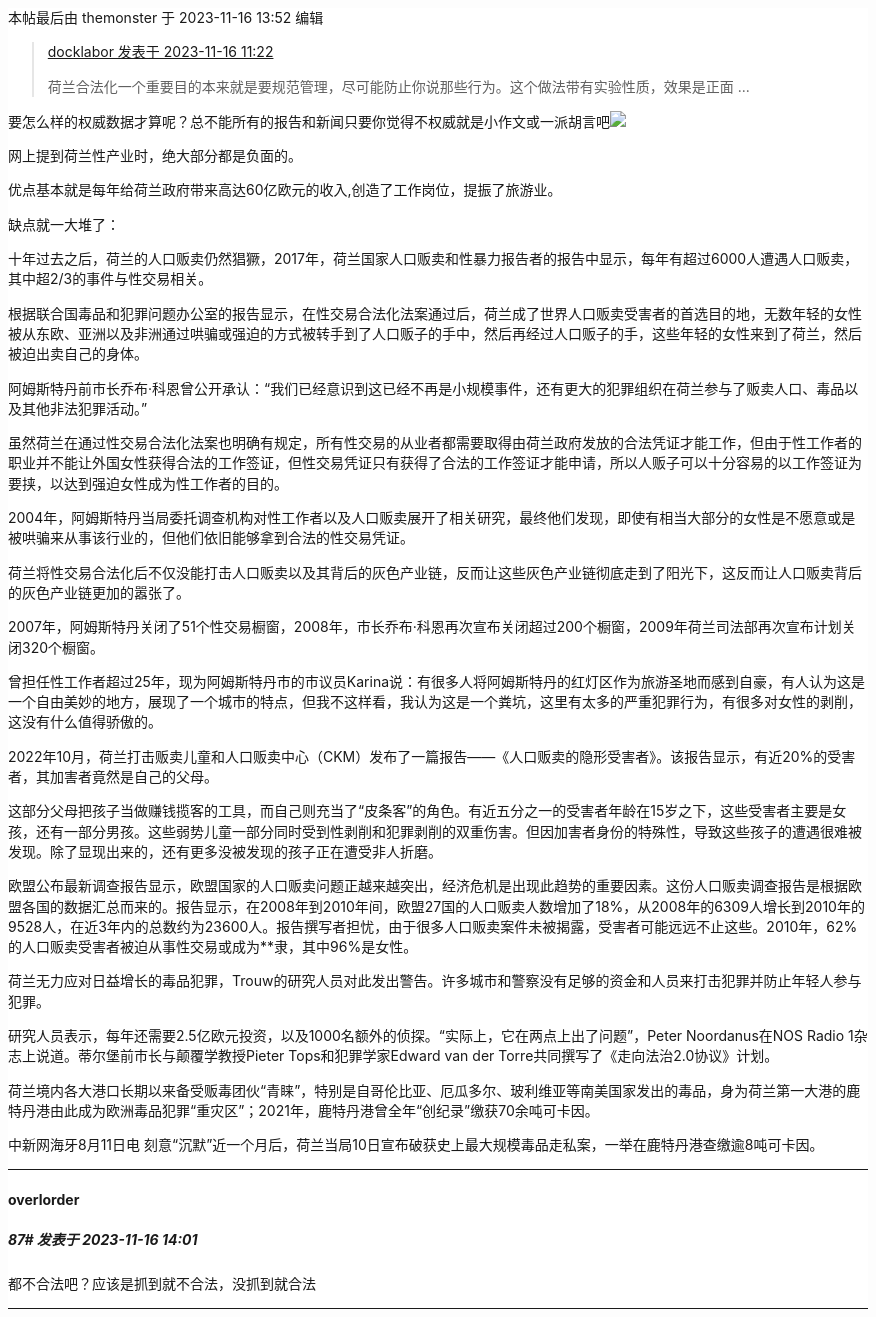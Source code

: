  本帖最后由 themonster 于 2023-11-16 13:52 编辑 
<blockquote><a href="httphttps://bbs.saraba1st.com/2b/forum.php?mod=redirect&amp;goto=findpost&amp;pid=63055133&amp;ptid=2160895" target="_blank">docklabor 发表于 2023-11-16 11:22</a>

荷兰合法化一个重要目的本来就是要规范管理，尽可能防止你说那些行为。这个做法带有实验性质，效果是正面 ...</blockquote>
要怎么样的权威数据才算呢？总不能所有的报告和新闻只要你觉得不权威就是小作文或一派胡言吧<img src="https://static.saraba1st.com/image/smiley/face2017/066.png" referrerpolicy="no-referrer">

网上提到荷兰性产业时，绝大部分都是负面的。

优点基本就是每年给荷兰政府带来高达60亿欧元的收入,创造了工作岗位，提振了旅游业。

缺点就一大堆了：

十年过去之后，荷兰的人口贩卖仍然猖獗，2017年，荷兰国家人口贩卖和性暴力报告者的报告中显示，每年有超过6000人遭遇人口贩卖，其中超2/3的事件与性交易相关。

根据联合国毒品和犯罪问题办公室的报告显示，在性交易合法化法案通过后，荷兰成了世界人口贩卖受害者的首选目的地，无数年轻的女性被从东欧、亚洲以及非洲通过哄骗或强迫的方式被转手到了人口贩子的手中，然后再经过人口贩子的手，这些年轻的女性来到了荷兰，然后被迫出卖自己的身体。

阿姆斯特丹前市长乔布·科恩曾公开承认：“我们已经意识到这已经不再是小规模事件，还有更大的犯罪组织在荷兰参与了贩卖人口、毒品以及其他非法犯罪活动。”

虽然荷兰在通过性交易合法化法案也明确有规定，所有性交易的从业者都需要取得由荷兰政府发放的合法凭证才能工作，但由于性工作者的职业并不能让外国女性获得合法的工作签证，但性交易凭证只有获得了合法的工作签证才能申请，所以人贩子可以十分容易的以工作签证为要挟，以达到强迫女性成为性工作者的目的。

2004年，阿姆斯特丹当局委托调查机构对性工作者以及人口贩卖展开了相关研究，最终他们发现，即使有相当大部分的女性是不愿意或是被哄骗来从事该行业的，但他们依旧能够拿到合法的性交易凭证。

荷兰将性交易合法化后不仅没能打击人口贩卖以及其背后的灰色产业链，反而让这些灰色产业链彻底走到了阳光下，这反而让人口贩卖背后的灰色产业链更加的嚣张了。

2007年，阿姆斯特丹关闭了51个性交易橱窗，2008年，市长乔布·科恩再次宣布关闭超过200个橱窗，2009年荷兰司法部再次宣布计划关闭320个橱窗。

曾担任性工作者超过25年，现为阿姆斯特丹市的市议员Karina说：有很多人将阿姆斯特丹的红灯区作为旅游圣地而感到自豪，有人认为这是一个自由美妙的地方，展现了一个城市的特点，但我不这样看，我认为这是一个粪坑，这里有太多的严重犯罪行为，有很多对女性的剥削，这没有什么值得骄傲的。

2022年10月，荷兰打击贩卖儿童和人口贩卖中心（CKM）发布了一篇报告——《人口贩卖的隐形受害者》。该报告显示，有近20%的受害者，其加害者竟然是自己的父母。

这部分父母把孩子当做赚钱揽客的工具，而自己则充当了“皮条客”的角色。有近五分之一的受害者年龄在15岁之下，这些受害者主要是女孩，还有一部分男孩。这些弱势儿童一部分同时受到性剥削和犯罪剥削的双重伤害。但因加害者身份的特殊性，导致这些孩子的遭遇很难被发现。除了显现出来的，还有更多没被发现的孩子正在遭受非人折磨。

欧盟公布最新调查报告显示，欧盟国家的人口贩卖问题正越来越突出，经济危机是出现此趋势的重要因素。这份人口贩卖调查报告是根据欧盟各国的数据汇总而来的。报告显示，在2008年到2010年间，欧盟27国的人口贩卖人数增加了18%，从2008年的6309人增长到2010年的9528人，在近3年内的总数约为23600人。报告撰写者担忧，由于很多人口贩卖案件未被揭露，受害者可能远远不止这些。2010年，62%的人口贩卖受害者被迫从事性交易或成为**隶，其中96%是女性。

荷兰无力应对日益增长的毒品犯罪，Trouw的研究人员对此发出警告。许多城市和警察没有足够的资金和人员来打击犯罪并防止年轻人参与犯罪。

研究人员表示，每年还需要2.5亿欧元投资，以及1000名额外的侦探。“实际上，它在两点上出了问题”，Peter Noordanus在NOS Radio 1杂志上说道。蒂尔堡前市长与颠覆学教授Pieter Tops和犯罪学家Edward van der Torre共同撰写了《走向法治2.0协议》计划。

荷兰境内各大港口长期以来备受贩毒团伙“青睐”，特别是自哥伦比亚、厄瓜多尔、玻利维亚等南美国家发出的毒品，身为荷兰第一大港的鹿特丹港由此成为欧洲毒品犯罪“重灾区”；2021年，鹿特丹港曾全年“创纪录”缴获70余吨可卡因。

中新网海牙8月11日电 刻意“沉默”近一个月后，荷兰当局10日宣布破获史上最大规模毒品走私案，一举在鹿特丹港查缴逾8吨可卡因。


*****

####  overlorder  
##### 87#       发表于 2023-11-16 14:01

都不合法吧？应该是抓到就不合法，没抓到就合法


*****
